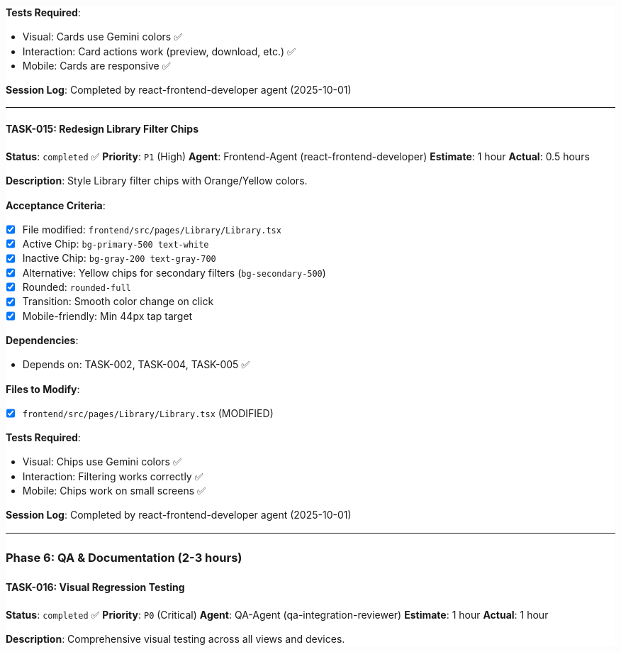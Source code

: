 **Tests Required**:
- Visual: Cards use Gemini colors ✅
- Interaction: Card actions work (preview, download, etc.) ✅
- Mobile: Cards are responsive ✅

**Session Log**: Completed by react-frontend-developer agent (2025-10-01)

---

#### TASK-015: Redesign Library Filter Chips
**Status**: `completed` ✅
**Priority**: `P1` (High)
**Agent**: Frontend-Agent (react-frontend-developer)
**Estimate**: 1 hour
**Actual**: 0.5 hours

**Description**:
Style Library filter chips with Orange/Yellow colors.

**Acceptance Criteria**:
- [x] File modified: `frontend/src/pages/Library/Library.tsx`
- [x] Active Chip: `bg-primary-500 text-white`
- [x] Inactive Chip: `bg-gray-200 text-gray-700`
- [x] Alternative: Yellow chips for secondary filters (`bg-secondary-500`)
- [x] Rounded: `rounded-full`
- [x] Transition: Smooth color change on click
- [x] Mobile-friendly: Min 44px tap target

**Dependencies**:
- Depends on: TASK-002, TASK-004, TASK-005 ✅

**Files to Modify**:
- [x] `frontend/src/pages/Library/Library.tsx` (MODIFIED)

**Tests Required**:
- Visual: Chips use Gemini colors ✅
- Interaction: Filtering works correctly ✅
- Mobile: Chips work on small screens ✅

**Session Log**: Completed by react-frontend-developer agent (2025-10-01)

---

### Phase 6: QA & Documentation (2-3 hours)

#### TASK-016: Visual Regression Testing
**Status**: `completed` ✅
**Priority**: `P0` (Critical)
**Agent**: QA-Agent (qa-integration-reviewer)
**Estimate**: 1 hour
**Actual**: 1 hour

**Description**:
Comprehensive visual testing across all views and devices.
